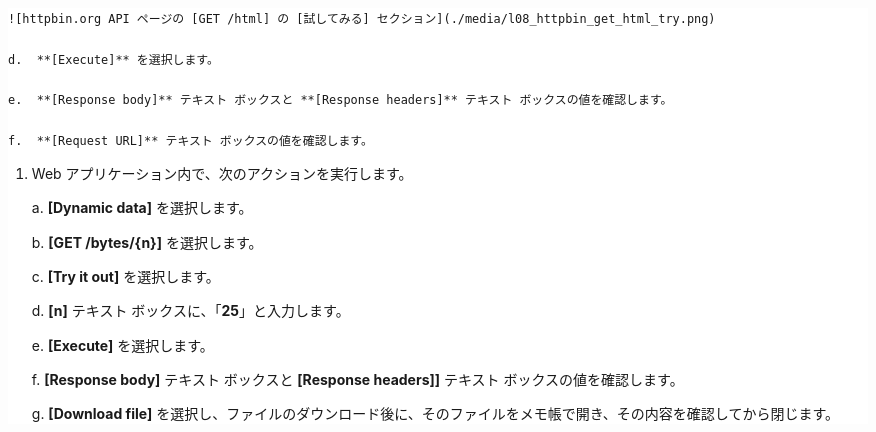     ![httpbin.org API ページの [GET /html] の [試してみる] セクション](./media/l08_httpbin_get_html_try.png)

    d.  **[Execute]** を選択します。

    e.  **[Response body]** テキスト ボックスと **[Response headers]** テキスト ボックスの値を確認します。

    f.  **[Request URL]** テキスト ボックスの値を確認します。

1. Web アプリケーション内で、次のアクションを実行します。

    a.  **[Dynamic data]** を選択します。

    b.  **[GET /bytes/{n}]** を選択します。

    c.  **[Try it out]** を選択します。

    d.  **[n]** テキスト ボックスに、「**25**」と入力します。

    e.  **[Execute]** を選択します。

    f.  **[Response body]** テキスト ボックスと **[Response headers]]** テキスト ボックスの値を確認します。

    g.  **[Download file]** を選択し、ファイルのダウンロード後に、そのファイルをメモ帳で開き、その内容を確認してから閉じます。
